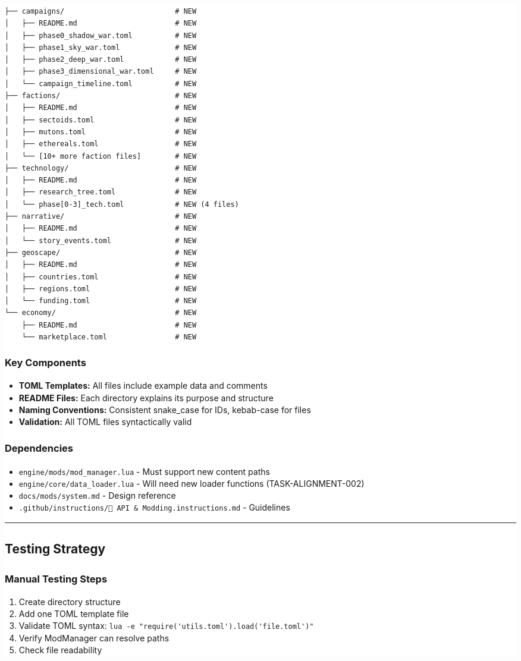 ```
├── campaigns/                          # NEW
│   ├── README.md                       # NEW
│   ├── phase0_shadow_war.toml          # NEW
│   ├── phase1_sky_war.toml             # NEW
│   ├── phase2_deep_war.toml            # NEW
│   ├── phase3_dimensional_war.toml     # NEW
│   └── campaign_timeline.toml          # NEW
├── factions/                           # NEW
│   ├── README.md                       # NEW
│   ├── sectoids.toml                   # NEW
│   ├── mutons.toml                     # NEW
│   ├── ethereals.toml                  # NEW
│   └── [10+ more faction files]        # NEW
├── technology/                         # NEW
│   ├── README.md                       # NEW
│   ├── research_tree.toml              # NEW
│   └── phase[0-3]_tech.toml            # NEW (4 files)
├── narrative/                          # NEW
│   ├── README.md                       # NEW
│   └── story_events.toml               # NEW
├── geoscape/                           # NEW
│   ├── README.md                       # NEW
│   ├── countries.toml                  # NEW
│   ├── regions.toml                    # NEW
│   └── funding.toml                    # NEW
└── economy/                            # NEW
    ├── README.md                       # NEW
    └── marketplace.toml                # NEW
```

### Key Components
- **TOML Templates:** All files include example data and comments
- **README Files:** Each directory explains its purpose and structure
- **Naming Conventions:** Consistent snake_case for IDs, kebab-case for files
- **Validation:** All TOML files syntactically valid

### Dependencies
- `engine/mods/mod_manager.lua` - Must support new content paths
- `engine/core/data_loader.lua` - Will need new loader functions (TASK-ALIGNMENT-002)
- `docs/mods/system.md` - Design reference
- `.github/instructions/🔌 API & Modding.instructions.md` - Guidelines

---

## Testing Strategy

### Manual Testing Steps
1. Create directory structure
2. Add one TOML template file
3. Validate TOML syntax: `lua -e "require('utils.toml').load('file.toml')"`
4. Verify ModManager can resolve paths
5. Check file readability
